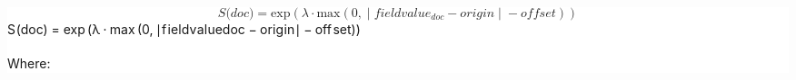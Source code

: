 <p><span class="katex-display" translate="no"><span class="katex"><span class="katex-mathml"><math xmlns="http://www.w3.org/1998/Math/MathML" display="block"><semantics><mrow><mi>S</mi><mo stretchy="false">(</mo><mi>d</mi><mi>o</mi><mi>c</mi><mo stretchy="false">)</mo><mo>=</mo><mi>exp</mi><mo>⁡</mo><mrow><mo fence="true">(</mo><mi>λ</mi><mo>⋅</mo><mi>max</mi><mo>⁡</mo><mrow><mo fence="true">(</mo><mn>0</mn><mo separator="true">,</mo><mrow><mo fence="true">∣</mo><mi>f</mi><mi>i</mi><mi>e</mi><mi>l</mi><mi>d</mi><mi>v</mi><mi>a</mi><mi>l</mi><mi>u</mi><msub><mi>e</mi><mrow><mi>d</mi><mi>o</mi><mi>c</mi></mrow></msub><mo>−</mo><mi>o</mi><mi>r</mi><mi>i</mi><mi>g</mi><mi>i</mi><mi>n</mi><mo fence="true">∣</mo></mrow><mo>−</mo><mi>o</mi><mi>f</mi><mi>f</mi><mi>s</mi><mi>e</mi><mi>t</mi><mo fence="true">)</mo></mrow><mo fence="true">)</mo></mrow></mrow><annotation encoding="application/x-tex">S(doc) = \exp\left( \lambda \cdot \max\left(0, \left|fieldvalue_{doc} - origin\right| - offset \right) \right)</annotation></semantics></math></span><span class="katex-html" aria-hidden="true"><span class="base"><span class="strut" style="height:1em;vertical-align:-0.25em;"></span><span class="mord mathnormal" style="margin-right:0.05764em;">S</span><span class="mopen">(</span><span class="mord mathnormal">d</span><span class="mord mathnormal">oc</span><span class="mclose">)</span><span class="mspace" style="margin-right:0.2778em;"></span><span class="mrel">=</span><span class="mspace" style="margin-right:0.2778em;"></span></span><span class="base"><span class="strut" style="height:1em;vertical-align:-0.25em;"></span><span class="mop">exp</span><span class="mspace" style="margin-right:0.1667em;"></span><span class="minner"><span class="mopen delimcenter" style="top:0em;">(</span><span class="mord mathnormal">λ</span><span class="mspace" style="margin-right:0.2222em;"></span><span class="mbin">⋅</span><span class="mspace" style="margin-right:0.2222em;"></span><span class="mop">max</span><span class="mspace" style="margin-right:0.1667em;"></span><span class="minner"><span class="mopen delimcenter" style="top:0em;">(</span><span class="mord">0</span><span class="mpunct">,</span><span class="mspace" style="margin-right:0.1667em;"></span><span class="minner"><span class="mopen delimcenter" style="top:0em;">∣</span><span class="mord mathnormal" style="margin-right:0.10764em;">f</span><span class="mord mathnormal">i</span><span class="mord mathnormal">e</span><span class="mord mathnormal" style="margin-right:0.01968em;">l</span><span class="mord mathnormal">d</span><span class="mord mathnormal" style="margin-right:0.03588em;">v</span><span class="mord mathnormal">a</span><span class="mord mathnormal" style="margin-right:0.01968em;">l</span><span class="mord mathnormal">u</span><span class="mord"><span class="mord mathnormal">e</span><span class="msupsub"><span class="vlist-t vlist-t2"><span class="vlist-r"><span class="vlist" style="height:0.3361em;"><span style="top:-2.55em;margin-left:0em;margin-right:0.05em;"><span class="pstrut" style="height:2.7em;"></span><span class="sizing reset-size6 size3 mtight"><span class="mord mtight"><span class="mord mathnormal mtight">d</span><span class="mord mathnormal mtight">oc</span></span></span></span></span><span class="vlist-s">​</span></span><span class="vlist-r"><span class="vlist" style="height:0.15em;"><span></span></span></span></span></span></span><span class="mspace" style="margin-right:0.2222em;"></span><span class="mbin">−</span><span class="mspace" style="margin-right:0.2222em;"></span><span class="mord mathnormal" style="margin-right:0.02778em;">or</span><span class="mord mathnormal">i</span><span class="mord mathnormal" style="margin-right:0.03588em;">g</span><span class="mord mathnormal">in</span><span class="mclose delimcenter" style="top:0em;">∣</span></span><span class="mspace" style="margin-right:0.2222em;"></span><span class="mbin">−</span><span class="mspace" style="margin-right:0.2222em;"></span><span class="mord mathnormal">o</span><span class="mord mathnormal" style="margin-right:0.10764em;">ff</span><span class="mord mathnormal">se</span><span class="mord mathnormal">t</span><span class="mclose delimcenter" style="top:0em;">)</span></span><span class="mclose delimcenter" style="top:0em;">)</span></span></span></span></span></span></p>
<p>Where:</p>
